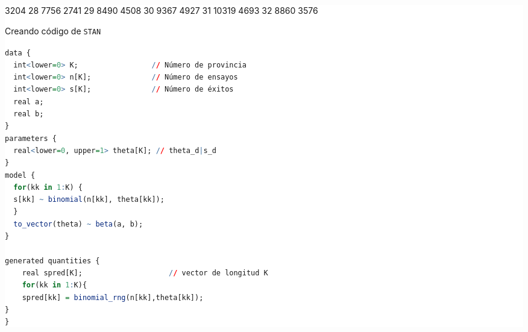    <td style="text-align:right;"> 3204 </td>
  </tr>
  <tr>
   <td style="text-align:left;"> 28 </td>
   <td style="text-align:right;"> 7756 </td>
   <td style="text-align:right;"> 2741 </td>
  </tr>
  <tr>
   <td style="text-align:left;"> 29 </td>
   <td style="text-align:right;"> 8490 </td>
   <td style="text-align:right;"> 4508 </td>
  </tr>
  <tr>
   <td style="text-align:left;"> 30 </td>
   <td style="text-align:right;"> 9367 </td>
   <td style="text-align:right;"> 4927 </td>
  </tr>
  <tr>
   <td style="text-align:left;"> 31 </td>
   <td style="text-align:right;"> 10319 </td>
   <td style="text-align:right;"> 4693 </td>
  </tr>
  <tr>
   <td style="text-align:left;"> 32 </td>
   <td style="text-align:right;"> 8860 </td>
   <td style="text-align:right;"> 3576 </td>
  </tr>
</tbody>
</table>

Creando código de `STAN`


```r
data {
  int<lower=0> K;                 // Número de provincia  
  int<lower=0> n[K];              // Número de ensayos 
  int<lower=0> s[K];              // Número de éxitos
  real a;
  real b;
}
parameters {
  real<lower=0, upper=1> theta[K]; // theta_d|s_d
}
model {
  for(kk in 1:K) {
  s[kk] ~ binomial(n[kk], theta[kk]);
  }
  to_vector(theta) ~ beta(a, b);
}

generated quantities {
    real spred[K];                    // vector de longitud K
    for(kk in 1:K){
    spred[kk] = binomial_rng(n[kk],theta[kk]);
}
}
```
